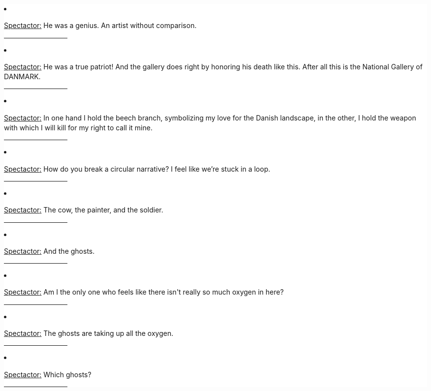   </li>
  <li>
    <p class=”bread”> <a href=https://en.wiktionary.org/wiki/spect-actor
        target=”_blank”>Spectactor<span>&#58;</span></a> He was a genius. An artist without comparison.
      <hr width="15%" size="4" align="right" color="red">
    </p>
  </li>
  <li>
    <p class=”bread”> <a href=https://en.wiktionary.org/wiki/spect-actor
        target=”_blank”>Spectactor<span>&#58;</span></a> He was a true patriot! And the gallery does right by
      honoring his death like this. After all this is the National Gallery of DANMARK.
      <hr width="15%" size="4" align="right" color="red">
    </p>
  </li>
  <li>
    <p class=”bread”> <a href=https://en.wiktionary.org/wiki/spect-actor
        target=”_blank”>Spectactor<span>&#58;</span></a> In one hand I hold the beech branch, symbolizing my love
      for the Danish landscape, in the other, I hold the weapon with which I will kill for my right to call it mine.
      <hr width="15%" size="4" align="right" color="red">
    </p>
  </li>
  <li>
    <p class=”bread”> <a href=https://en.wiktionary.org/wiki/spect-actor
        target=”_blank”>Spectactor<span>&#58;</span></a> How do you break a circular narrative? I feel like we’re
      stuck in a loop.
      <hr width="15%" size="4" align="right" color="red">
    </p>
  </li>
  <li>
    <p class=”bread”> <a href=https://en.wiktionary.org/wiki/spect-actor
        target=”_blank”>Spectactor<span>&#58;</span></a> The cow, the painter, and the soldier.
      <hr width="15%" size="4" align="right" color="red">
    </p>
  </li>
  <li>
    <p class=”bread”> <a href=https://en.wiktionary.org/wiki/spect-actor
        target=”_blank”>Spectactor<span>&#58;</span></a> And the ghosts.
      <hr width="15%" size="4" align="right" color="red">
    </p>
  </li>
  <li>
    <p class=”bread”> <a href=https://en.wiktionary.org/wiki/spect-actor
        target=”_blank”>Spectactor<span>&#58;</span></a> Am I the only one who feels like there isn't really so much
      oxygen in here?
      <hr width="15%" size="4" align="right" color="black">
    </p>
  </li>
  <li>
    <p class=”bread”> <a href=https://en.wiktionary.org/wiki/spect-actor
        target=”_blank”>Spectactor<span>&#58;</span></a> The ghosts are taking up all the oxygen.
      <hr width="15%" size="4" align="right" color="black">
    </p>
  </li>
  <li>
    <p class=”bread”> <a href=https://en.wiktionary.org/wiki/spect-actor
        target=”_blank”>Spectactor<span>&#58;</span></a> Which ghosts?
      <hr width="15%" size="4" align="right" color="black">
    </p>
  </li>